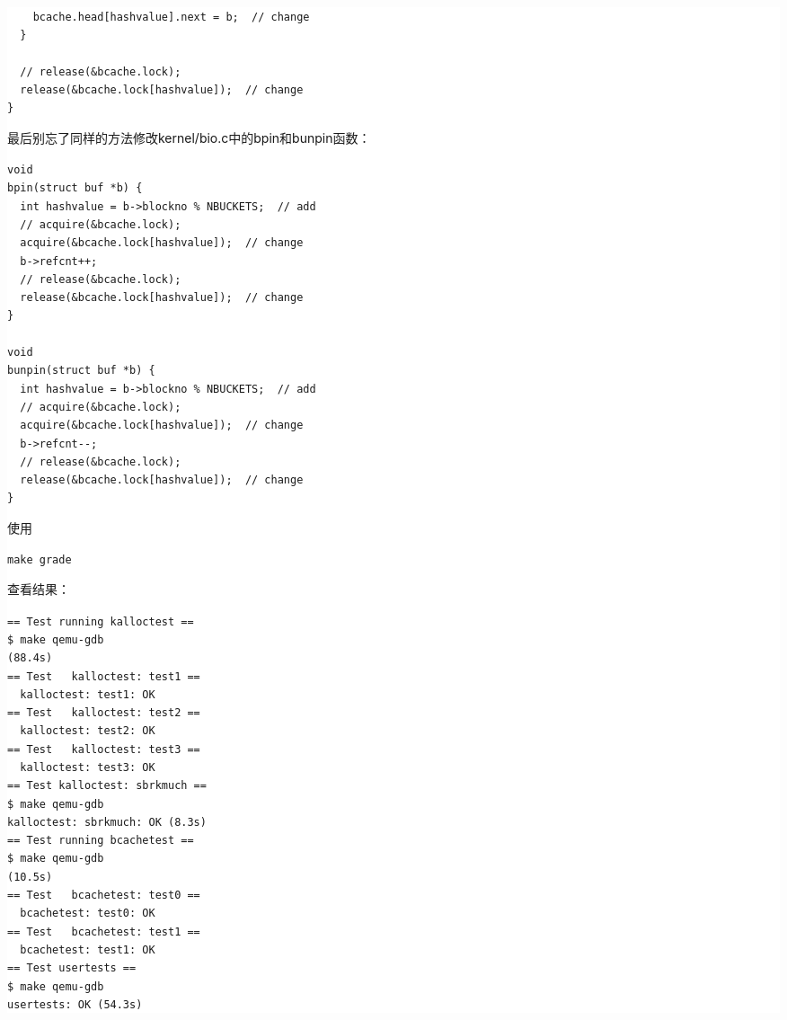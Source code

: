 ```
    bcache.head[hashvalue].next = b;  // change
  }
  
  // release(&bcache.lock);
  release(&bcache.lock[hashvalue]);  // change
}
```

最后别忘了同样的方法修改kernel/bio.c中的bpin和bunpin函数：

```
void
bpin(struct buf *b) {
  int hashvalue = b->blockno % NBUCKETS;  // add
  // acquire(&bcache.lock);
  acquire(&bcache.lock[hashvalue]);  // change
  b->refcnt++;
  // release(&bcache.lock);
  release(&bcache.lock[hashvalue]);  // change
}

void
bunpin(struct buf *b) {
  int hashvalue = b->blockno % NBUCKETS;  // add
  // acquire(&bcache.lock);
  acquire(&bcache.lock[hashvalue]);  // change
  b->refcnt--;
  // release(&bcache.lock);
  release(&bcache.lock[hashvalue]);  // change
}
```

使用

```
make grade
```

查看结果：

```
== Test running kalloctest == 
$ make qemu-gdb
(88.4s) 
== Test   kalloctest: test1 == 
  kalloctest: test1: OK 
== Test   kalloctest: test2 == 
  kalloctest: test2: OK 
== Test   kalloctest: test3 == 
  kalloctest: test3: OK 
== Test kalloctest: sbrkmuch == 
$ make qemu-gdb
kalloctest: sbrkmuch: OK (8.3s) 
== Test running bcachetest == 
$ make qemu-gdb
(10.5s) 
== Test   bcachetest: test0 == 
  bcachetest: test0: OK 
== Test   bcachetest: test1 == 
  bcachetest: test1: OK 
== Test usertests == 
$ make qemu-gdb
usertests: OK (54.3s) 
```
